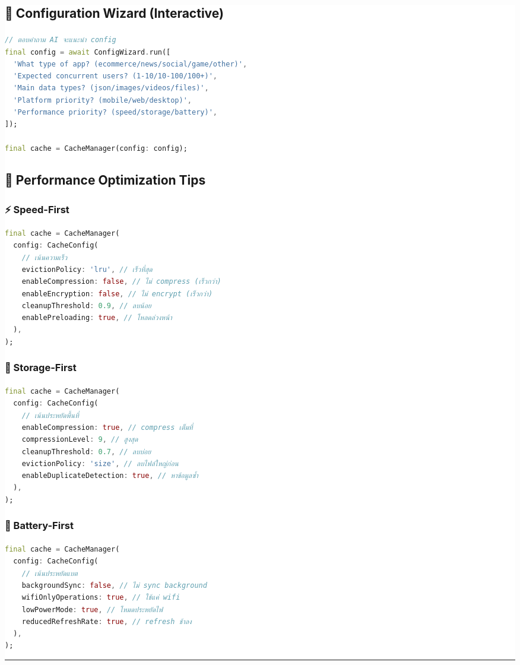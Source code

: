 ## 🔧 Configuration Wizard (Interactive)

```dart
// ตอบคำถาม AI จะแนะนำ config
final config = await ConfigWizard.run([
  'What type of app? (ecommerce/news/social/game/other)',
  'Expected concurrent users? (1-10/10-100/100+)',
  'Main data types? (json/images/videos/files)',
  'Platform priority? (mobile/web/desktop)',
  'Performance priority? (speed/storage/battery)',
]);

final cache = CacheManager(config: config);
```

## 🎯 Performance Optimization Tips

### ⚡ Speed-First

```dart
final cache = CacheManager(
  config: CacheConfig(
    // เน้นความเร็ว
    evictionPolicy: 'lru', // เร็วที่สุด
    enableCompression: false, // ไม่ compress (เร็วกว่า)
    enableEncryption: false, // ไม่ encrypt (เร็วกว่า)
    cleanupThreshold: 0.9, // ลบน้อย
    enablePreloading: true, // โหลดล่วงหน้า
  ),
);
```

### 💾 Storage-First

```dart
final cache = CacheManager(
  config: CacheConfig(
    // เน้นประหยัดพื้นที่
    enableCompression: true, // compress เต็มที่
    compressionLevel: 9, // สูงสุด
    cleanupThreshold: 0.7, // ลบบ่อย
    evictionPolicy: 'size', // ลบไฟล์ใหญ่ก่อน
    enableDuplicateDetection: true, // หาข้อมูลซ้ำ
  ),
);
```

### 🔋 Battery-First

```dart
final cache = CacheManager(
  config: CacheConfig(
    // เน้นประหยัดแบต
    backgroundSync: false, // ไม่ sync background
    wifiOnlyOperations: true, // ใช้แค่ wifi
    lowPowerMode: true, // โหมดประหยัดไฟ
    reducedRefreshRate: true, // refresh ช้าลง
  ),
);
```

---
